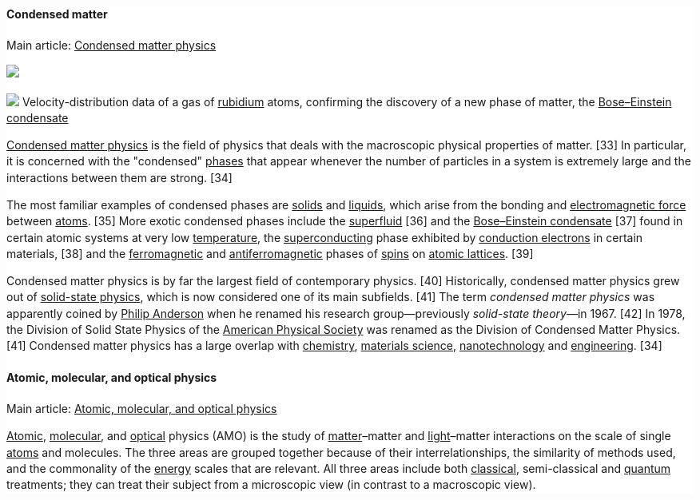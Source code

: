 #### Condensed matter

Main article: [Condensed matter physics](http://en.wikipedia.org/wiki/Condensed_matter_physics "Condensed matter physics")

  ![](//upload.wikimedia.org/wikipedia/commons/thumb/a/af/Bose_Einstein_condensate.png/350px-Bose_Einstein_condensate.png)

  ![](//bits.wikimedia.org/static-1.21wmf10/skins/common/images/magnify-clip.png)
Velocity-distribution data of a gas of [rubidium](http://en.wikipedia.org/wiki/Rubidium "Rubidium") atoms, confirming the discovery of a new phase of matter, the [Bose–Einstein condensate](http://en.wikipedia.org/wiki/Bose%E2%80%93Einstein_condensate "Bose–Einstein condensate")

[Condensed matter physics](http://en.wikipedia.org/wiki/Condensed_matter_physics "Condensed matter physics") is the field of physics that deals with the macroscopic physical properties of matter. [33] In particular, it is concerned with the "condensed" [phases](http://en.wikipedia.org/wiki/Phase_(matter) "Phase (matter)") that appear whenever the number of particles in a system is extremely large and the interactions between them are strong. [34]

The most familiar examples of condensed phases are [solids](http://en.wikipedia.org/wiki/Solid-state_physics "Solid-state physics") and [liquids](http://en.wikipedia.org/wiki/Liquid "Liquid"), which arise from the bonding and [electromagnetic force](http://en.wikipedia.org/wiki/Electromagnetic_force "Electromagnetic force") between [atoms](http://en.wikipedia.org/wiki/Atom "Atom"). [35] More exotic condensed phases include the [superfluid](http://en.wikipedia.org/wiki/Superfluid "Superfluid") [36] and the [Bose–Einstein condensate](http://en.wikipedia.org/wiki/Bose%E2%80%93Einstein_condensate "Bose–Einstein condensate") [37] found in certain atomic systems at very low [temperature](http://en.wikipedia.org/wiki/Temperature "Temperature"), the [superconducting](http://en.wikipedia.org/wiki/Superconductivity "Superconductivity") phase exhibited by [conduction electrons](http://en.wikipedia.org/wiki/Conduction_electron "Conduction electron") in certain materials, [38] and the [ferromagnetic](http://en.wikipedia.org/wiki/Ferromagnet "Ferromagnet") and [antiferromagnetic](http://en.wikipedia.org/wiki/Antiferromagnet "Antiferromagnet") phases of [spins](http://en.wikipedia.org/wiki/Spin_(physics) "Spin (physics)") on [atomic lattices](http://en.wikipedia.org/wiki/Crystal_lattice "Crystal lattice"). [39]

Condensed matter physics is by far the largest field of contemporary physics. [40] Historically, condensed matter physics grew out of [solid-state physics](http://en.wikipedia.org/wiki/Solid-state_physics "Solid-state physics"), which is now considered one of its main subfields. [41] The term _condensed matter physics_ was apparently coined by [Philip Anderson](http://en.wikipedia.org/wiki/Philip_Warren_Anderson "Philip Warren Anderson") when he renamed his research group—previously _solid-state theory_—in 1967. [42] In 1978, the Division of Solid State Physics of the [American Physical Society](http://en.wikipedia.org/wiki/American_Physical_Society "American Physical Society") was renamed as the Division of Condensed Matter Physics. [41] Condensed matter physics has a large overlap with [chemistry](http://en.wikipedia.org/wiki/Chemistry "Chemistry"), [materials science](http://en.wikipedia.org/wiki/Materials_science "Materials science"), [nanotechnology](http://en.wikipedia.org/wiki/Nanotechnology "Nanotechnology") and [engineering](http://en.wikipedia.org/wiki/Engineering "Engineering"). [34]

#### Atomic, molecular, and optical physics

Main article: [Atomic, molecular, and optical physics](http://en.wikipedia.org/wiki/Atomic,_molecular,_and_optical_physics "Atomic, molecular, and optical physics")

[Atomic](http://en.wikipedia.org/wiki/Atom "Atom"), [molecular](http://en.wikipedia.org/wiki/Molecule "Molecule"), and [optical](http://en.wikipedia.org/wiki/Optics "Optics") physics (AMO) is the study of [matter](http://en.wikipedia.org/wiki/Matter "Matter")–matter and [light](http://en.wikipedia.org/wiki/Light "Light")–matter interactions on the scale of single [atoms](http://en.wikipedia.org/wiki/Atom "Atom") and molecules. The three areas are grouped together because of their interrelationships, the similarity of methods used, and the commonality of the [energy](http://en.wikipedia.org/wiki/Energy "Energy") scales that are relevant. All three areas include both [classical](http://en.wikipedia.org/wiki/Classical_physics "Classical physics"), semi-classical and [quantum](http://en.wikipedia.org/wiki/Quantum_physics "Quantum physics") treatments; they can treat their subject from a microscopic view (in contrast to a macroscopic view).
